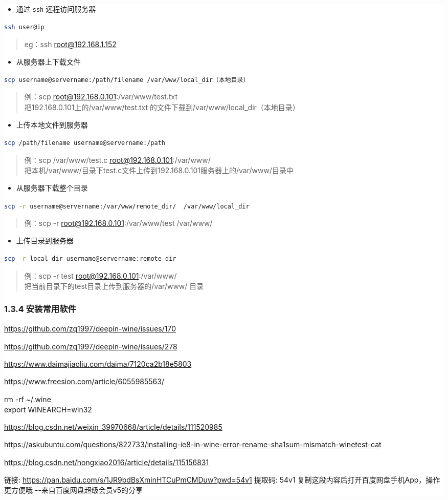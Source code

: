 * 通过 `ssh` 远程访问服务器

``` bash
ssh user@ip
```

> eg：ssh root@192.168.1.152 

* 从服务器上下载文件

``` bash
scp username@servername:/path/filename /var/www/local_dir（本地目录）
```
> 例：scp root@192.168.0.101:/var/www/test.txt  
> 把192.168.0.101上的/var/www/test.txt 的文件下载到/var/www/local_dir（本地目录）

* 上传本地文件到服务器 
  
``` bash
scp /path/filename username@servername:/path
``` 
> 例：scp /var/www/test.c root@192.168.0.101:/var/www/   
> 把本机/var/www/目录下test.c文件上传到192.168.0.101服务器上的/var/www/目录中

* 从服务器下载整个目录 

``` bash
scp -r username@servername:/var/www/remote_dir/  /var/www/local_dir 
```
> 例：scp -r root@192.168.0.101:/var/www/test /var/www/

* 上传目录到服务器 

``` bash
scp -r local_dir username@servername:remote_dir
```
> 例：scp -r test root@192.168.0.101:/var/www/   
> 把当前目录下的test目录上传到服务器的/var/www/ 目录

### 1.3.4 安装常用软件

https://github.com/zq1997/deepin-wine/issues/170

https://github.com/zq1997/deepin-wine/issues/278

https://www.daimajiaoliu.com/daima/7120ca2b18e5803

https://www.freesion.com/article/6055985563/

rm -rf ~/.wine          
export WINEARCH=win32

https://blog.csdn.net/weixin_39970668/article/details/111520985

https://askubuntu.com/questions/822733/installing-ie8-in-wine-error-rename-sha1sum-mismatch-winetest-cat


https://blog.csdn.net/hongxiao2016/article/details/115156831

链接: https://pan.baidu.com/s/1JR9bdBsXminHTCuPmCMDuw?pwd=54v1 提取码: 54v1 复制这段内容后打开百度网盘手机App，操作更方便哦 
--来自百度网盘超级会员v5的分享
